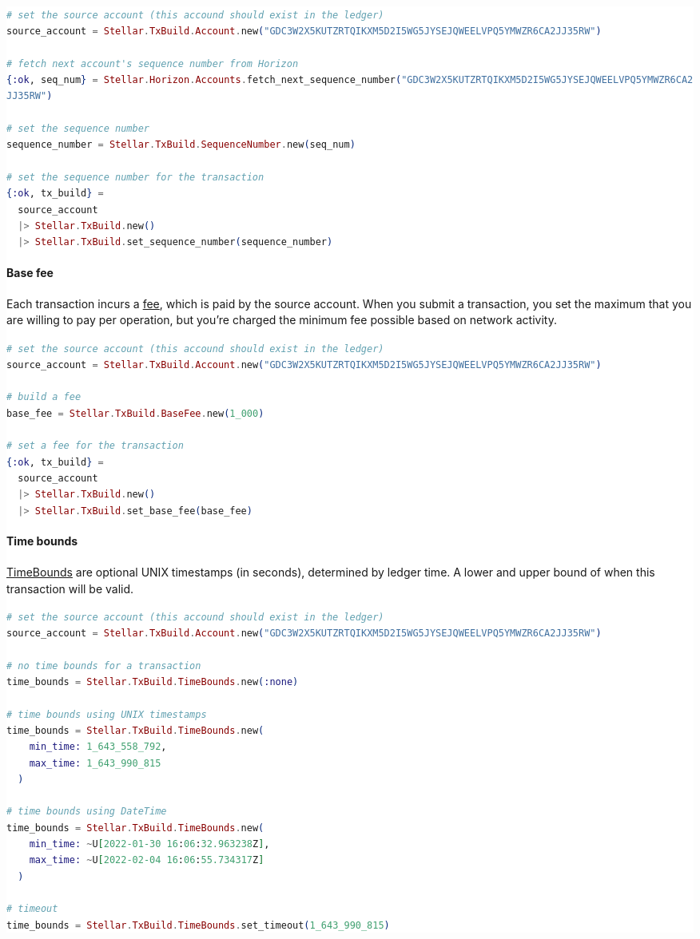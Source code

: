 ```elixir
# set the source account (this accound should exist in the ledger)
source_account = Stellar.TxBuild.Account.new("GDC3W2X5KUTZRTQIKXM5D2I5WG5JYSEJQWEELVPQ5YMWZR6CA2JJ35RW")

# fetch next account's sequence number from Horizon
{:ok, seq_num} = Stellar.Horizon.Accounts.fetch_next_sequence_number("GDC3W2X5KUTZRTQIKXM5D2I5WG5JYSEJQWEELVPQ5YMWZR6CA2JJ35RW")

# set the sequence number
sequence_number = Stellar.TxBuild.SequenceNumber.new(seq_num)

# set the sequence number for the transaction
{:ok, tx_build} =
  source_account
  |> Stellar.TxBuild.new()
  |> Stellar.TxBuild.set_sequence_number(sequence_number)
```

#### Base fee
Each transaction incurs a [fee][stellar-docs-fee], which is paid by the source account. When you submit a transaction, you set the maximum that you are willing to pay per operation, but you’re charged the minimum fee possible based on network activity.

```elixir
# set the source account (this accound should exist in the ledger)
source_account = Stellar.TxBuild.Account.new("GDC3W2X5KUTZRTQIKXM5D2I5WG5JYSEJQWEELVPQ5YMWZR6CA2JJ35RW")

# build a fee
base_fee = Stellar.TxBuild.BaseFee.new(1_000)

# set a fee for the transaction
{:ok, tx_build} =
  source_account
  |> Stellar.TxBuild.new()
  |> Stellar.TxBuild.set_base_fee(base_fee)
```

#### Time bounds
[TimeBounds][stellar-docs-time-bounds] are optional UNIX timestamps (in seconds), determined by ledger time. A lower and upper bound of when this transaction will be valid.

```elixir
# set the source account (this accound should exist in the ledger)
source_account = Stellar.TxBuild.Account.new("GDC3W2X5KUTZRTQIKXM5D2I5WG5JYSEJQWEELVPQ5YMWZR6CA2JJ35RW")

# no time bounds for a transaction
time_bounds = Stellar.TxBuild.TimeBounds.new(:none)

# time bounds using UNIX timestamps
time_bounds = Stellar.TxBuild.TimeBounds.new(
    min_time: 1_643_558_792,
    max_time: 1_643_990_815
  )

# time bounds using DateTime
time_bounds = Stellar.TxBuild.TimeBounds.new(
    min_time: ~U[2022-01-30 16:06:32.963238Z],
    max_time: ~U[2022-02-04 16:06:55.734317Z]
  )

# timeout
time_bounds = Stellar.TxBuild.TimeBounds.set_timeout(1_643_990_815)

```

[license]: https://github.com/kommitters/stellar_sdk/blob/main/LICENSE.md
[coc]: https://github.com/kommitters/stellar_sdk/blob/main/CODE_OF_CONDUCT.md
[changelog]: https://github.com/kommitters/stellar_sdk/blob/main/CHANGELOG.md
[contributing]: https://github.com/kommitters/stellar_sdk/blob/main/CONTRIBUTING.md
[base]: https://github.com/kommitters/stellar_base
[sdk]: https://github.com/kommitters/stellar_sdk
[sdk-tests]: https://github.com/kommitters/stellar_sdk/blob/main/test/tx_build
[hex]: https://hex.pm/packages/stellar_sdk
[stellar]: https://www.stellar.org/
[horizon-api]: https://developers.stellar.org/api/introduction
[http_client_spec]: https://github.com/kommitters/stellar_sdk/blob/main/lib/horizon/client/spec.ex
[stellar-docs-tx]: https://developers.stellar.org/docs/glossary/transactions
[stellar-docs-sequence-number]: https://developers.stellar.org/docs/glossary/transactions/#sequence-number
[stellar-docs-fee]: https://developers.stellar.org/docs/glossary/transactions/#fee
[stellar-docs-memo]: https://developers.stellar.org/docs/glossary/transactions/#memo
[stellar-docs-time-bounds]: https://developers.stellar.org/docs/glossary/transactions/#time-bounds
[stellar-docs-tx-envelope]: https://developers.stellar.org/docs/glossary/transactions/#transaction-envelopes
[stellar-docs-list-operations]: https://developers.stellar.org/docs/start/list-of-operations
[stellar-docs-tx-signatures]: https://developers.stellar.org/docs/glossary/multisig/#transaction-signatures
[stellar-cap-27]: https://stellar.org/protocol/cap-27